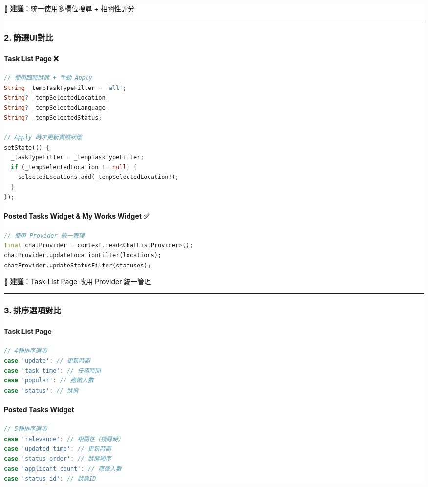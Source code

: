 **🎯 建議**：統一使用多欄位搜尋 + 相關性評分

---

### **2. 篩選UI對比**

#### **Task List Page** ❌
```dart
// 使用臨時狀態 + 手動 Apply
String _tempTaskTypeFilter = 'all';
String? _tempSelectedLocation;
String? _tempSelectedLanguage;
String? _tempSelectedStatus;

// Apply 時才更新實際狀態
setState(() {
  _taskTypeFilter = _tempTaskTypeFilter;
  if (_tempSelectedLocation != null) {
    selectedLocations.add(_tempSelectedLocation!);
  }
});
```

#### **Posted Tasks Widget & My Works Widget** ✅
```dart
// 使用 Provider 統一管理
final chatProvider = context.read<ChatListProvider>();
chatProvider.updateLocationFilter(locations);
chatProvider.updateStatusFilter(statuses);
```

**🎯 建議**：Task List Page 改用 Provider 統一管理

---

### **3. 排序選項對比**

#### **Task List Page**
```dart
// 4種排序選項
case 'update': // 更新時間
case 'task_time': // 任務時間
case 'popular': // 應徵人數
case 'status': // 狀態
```

#### **Posted Tasks Widget**
```dart
// 5種排序選項
case 'relevance': // 相關性（搜尋時）
case 'updated_time': // 更新時間
case 'status_order': // 狀態順序
case 'applicant_count': // 應徵人數
case 'status_id': // 狀態ID
```
